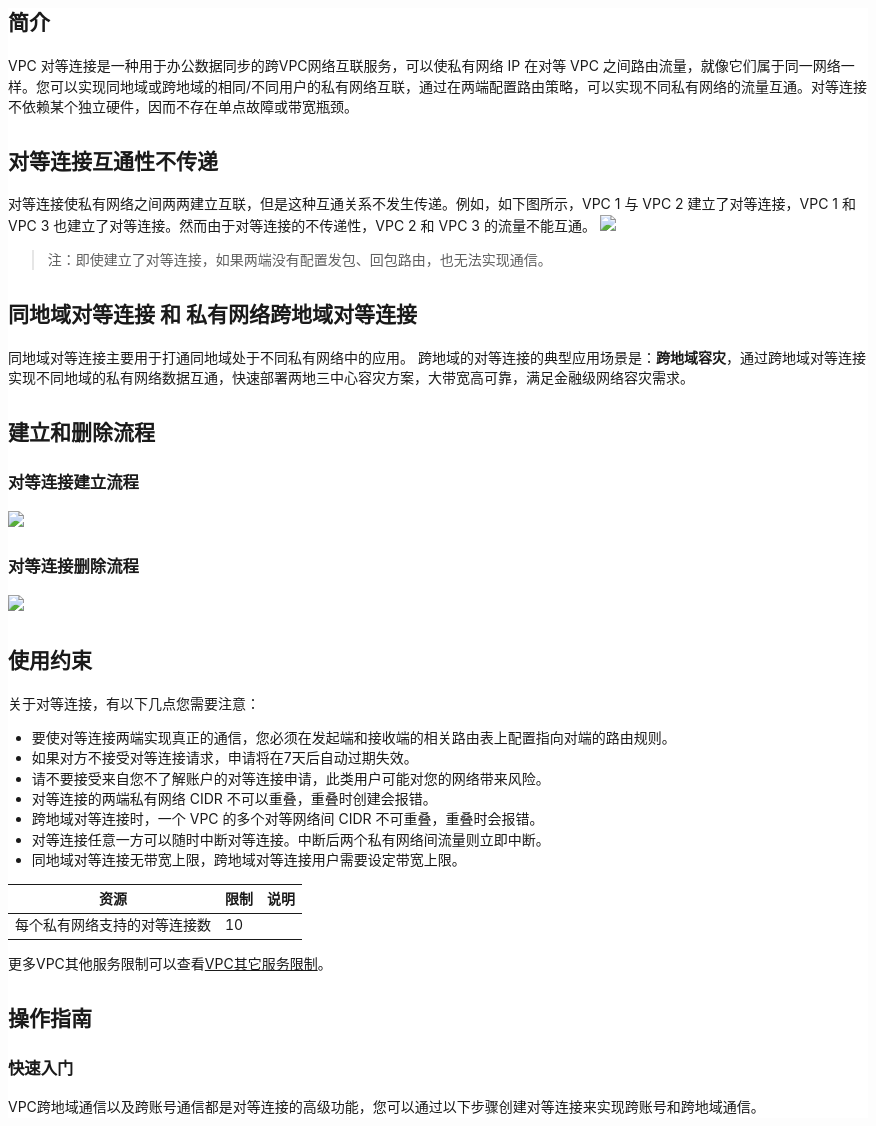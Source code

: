 ## 简介
VPC 对等连接是一种用于办公数据同步的跨VPC网络互联服务，可以使私有网络 IP 在对等 VPC 之间路由流量，就像它们属于同一网络一样。您可以实现同地域或跨地域的相同/不同用户的私有网络互联，通过在两端配置路由策略，可以实现不同私有网络的流量互通。对等连接不依赖某个独立硬件，因而不存在单点故障或带宽瓶颈。


## 对等连接互通性不传递
对等连接使私有网络之间两两建立互联，但是这种互通关系不发生传递。例如，如下图所示，VPC 1 与 VPC 2 建立了对等连接，VPC 1 和 VPC 3 也建立了对等连接。然而由于对等连接的不传递性，VPC 2 和 VPC 3 的流量不能互通。
![](http://imgcache.tcecqpoc.fsphere.cn/image/mccdn.qcloud.com/static/img/9127397dcb1df231bfd8d32bcd628223/image.png)
>注：即使建立了对等连接，如果两端没有配置发包、回包路由，也无法实现通信。


## 同地域对等连接 和 私有网络跨地域对等连接

同地域对等连接主要用于打通同地域处于不同私有网络中的应用。
跨地域的对等连接的典型应用场景是：**跨地域容灾**，通过跨地域对等连接实现不同地域的私有网络数据互通，快速部署两地三中心容灾方案，大带宽高可靠，满足金融级网络容灾需求。

## 建立和删除流程

### 对等连接建立流程
![](http://imgcache.tcecqpoc.fsphere.cn/image/mccdn.qcloud.com/static/img/9527bab04ca5213bdd72dbec99c9e9ef/image.png)

### 对等连接删除流程
![](http://imgcache.tcecqpoc.fsphere.cn/image/mccdn.qcloud.com/static/img/0e0ae950ebface4e307cd510de2b885e/image.png)

## 使用约束
关于对等连接，有以下几点您需要注意：
- 要使对等连接两端实现真正的通信，您必须在发起端和接收端的相关路由表上配置指向对端的路由规则。
- 如果对方不接受对等连接请求，申请将在7天后自动过期失效。
- 请不要接受来自您不了解账户的对等连接申请，此类用户可能对您的网络带来风险。
- 对等连接的两端私有网络 CIDR 不可以重叠，重叠时创建会报错。
- 跨地域对等连接时，一个 VPC 的多个对等网络间 CIDR 不可重叠，重叠时会报错。
- 对等连接任意一方可以随时中断对等连接。中断后两个私有网络间流量则立即中断。
- 同地域对等连接无带宽上限，跨地域对等连接用户需要设定带宽上限。


| 资源 | 限制 | 说明|
|---------|---------|---------|
| 每个私有网络支持的对等连接数 |10 |　|

更多VPC其他服务限制可以查看[VPC其它服务限制](/document/product/215/537)。



## 操作指南

### 快速入门
VPC跨地域通信以及跨账号通信都是对等连接的高级功能，您可以通过以下步骤创建对等连接来实现跨账号和跨地域通信。
